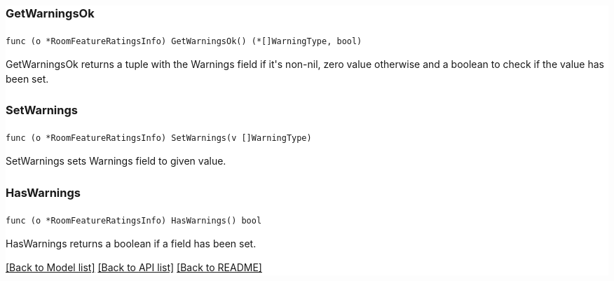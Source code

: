 ### GetWarningsOk

`func (o *RoomFeatureRatingsInfo) GetWarningsOk() (*[]WarningType, bool)`

GetWarningsOk returns a tuple with the Warnings field if it's non-nil, zero value otherwise
and a boolean to check if the value has been set.

### SetWarnings

`func (o *RoomFeatureRatingsInfo) SetWarnings(v []WarningType)`

SetWarnings sets Warnings field to given value.

### HasWarnings

`func (o *RoomFeatureRatingsInfo) HasWarnings() bool`

HasWarnings returns a boolean if a field has been set.


[[Back to Model list]](../README.md#documentation-for-models) [[Back to API list]](../README.md#documentation-for-api-endpoints) [[Back to README]](../README.md)


